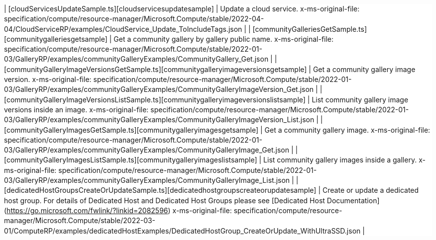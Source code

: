 | [cloudServicesUpdateSample.ts][cloudservicesupdatesample]                                                                                                             | Update a cloud service. x-ms-original-file: specification/compute/resource-manager/Microsoft.Compute/stable/2022-04-04/CloudServiceRP/examples/CloudService_Update_ToIncludeTags.json                                                                                                                                                                                                                                                                                                                                                                                                                                                                    |
| [communityGalleriesGetSample.ts][communitygalleriesgetsample]                                                                                                         | Get a community gallery by gallery public name. x-ms-original-file: specification/compute/resource-manager/Microsoft.Compute/stable/2022-01-03/GalleryRP/examples/communityGalleryExamples/CommunityGallery_Get.json                                                                                                                                                                                                                                                                                                                                                                                                                                     |
| [communityGalleryImageVersionsGetSample.ts][communitygalleryimageversionsgetsample]                                                                                   | Get a community gallery image version. x-ms-original-file: specification/compute/resource-manager/Microsoft.Compute/stable/2022-01-03/GalleryRP/examples/communityGalleryExamples/CommunityGalleryImageVersion_Get.json                                                                                                                                                                                                                                                                                                                                                                                                                                  |
| [communityGalleryImageVersionsListSample.ts][communitygalleryimageversionslistsample]                                                                                 | List community gallery image versions inside an image. x-ms-original-file: specification/compute/resource-manager/Microsoft.Compute/stable/2022-01-03/GalleryRP/examples/communityGalleryExamples/CommunityGalleryImageVersion_List.json                                                                                                                                                                                                                                                                                                                                                                                                                 |
| [communityGalleryImagesGetSample.ts][communitygalleryimagesgetsample]                                                                                                 | Get a community gallery image. x-ms-original-file: specification/compute/resource-manager/Microsoft.Compute/stable/2022-01-03/GalleryRP/examples/communityGalleryExamples/CommunityGalleryImage_Get.json                                                                                                                                                                                                                                                                                                                                                                                                                                                 |
| [communityGalleryImagesListSample.ts][communitygalleryimageslistsample]                                                                                               | List community gallery images inside a gallery. x-ms-original-file: specification/compute/resource-manager/Microsoft.Compute/stable/2022-01-03/GalleryRP/examples/communityGalleryExamples/CommunityGalleryImage_List.json                                                                                                                                                                                                                                                                                                                                                                                                                               |
| [dedicatedHostGroupsCreateOrUpdateSample.ts][dedicatedhostgroupscreateorupdatesample]                                                                                 | Create or update a dedicated host group. For details of Dedicated Host and Dedicated Host Groups please see [Dedicated Host Documentation] (https://go.microsoft.com/fwlink/?linkid=2082596) x-ms-original-file: specification/compute/resource-manager/Microsoft.Compute/stable/2022-03-01/ComputeRP/examples/dedicatedHostExamples/DedicatedHostGroup_CreateOrUpdate_WithUltraSSD.json                                                                                                                                                                                                                                                                 |